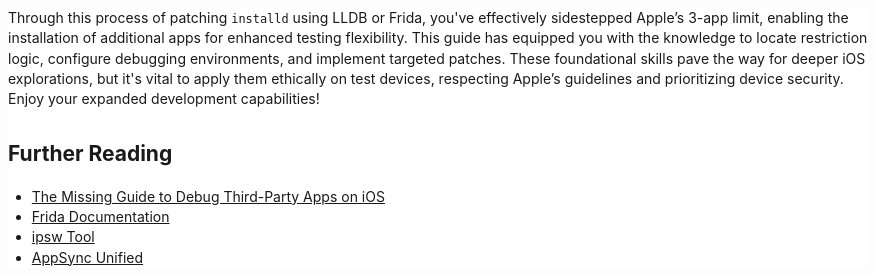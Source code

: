 Through this process of patching `installd` using LLDB or Frida, you've effectively sidestepped Apple’s 3-app limit, enabling the installation of additional apps for enhanced testing flexibility. This guide has equipped you with the knowledge to locate restriction logic, configure debugging environments, and implement targeted patches. These foundational skills pave the way for deeper iOS explorations, but it's vital to apply them ethically on test devices, respecting Apple’s guidelines and prioritizing device security. Enjoy your expanded development capabilities!

## Further Reading

- [The Missing Guide to Debug Third-Party Apps on iOS](https://felipejfc.medium.com/the-ultimate-guide-for-live-debugging-apps-on-jailbroken-ios-12-4c5b48adf2fb)
- [Frida Documentation](https://frida.re/docs/home/)
- [ipsw Tool](https://github.com/blacktop/ipsw)
- [AppSync Unified](https://cydia.akemi.ai/?page/net.angelxwind.appsyncunified)